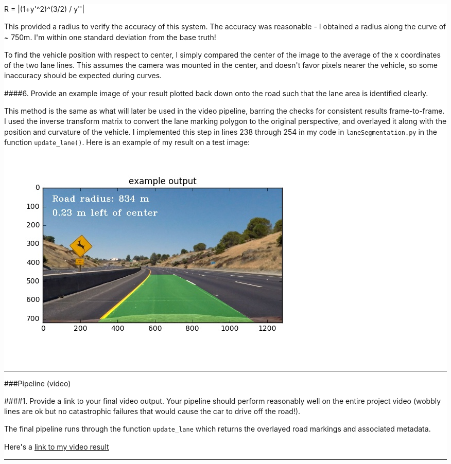R = |(1+y'^2)^(3/2) / y''|

This provided a radius to verify the accuracy of this system. The accuracy was reasonable - I obtained a radius along the curve of ~ 750m. I'm within one standard deviation from the base truth!

To find the vehicle position with respect to center, I simply compared the center of the image to the average of the x coordinates of the two lane lines. This assumes the camera was mounted in the center, and doesn't favor pixels nearer the vehicle, so some inaccuracy should be expected during curves.


####6. Provide an example image of your result plotted back down onto the road such that the lane area is identified clearly.

This method is the same as what will later be used in the video pipeline, barring the checks for consistent results frame-to-frame. I used the inverse transform matrix to convert the lane marking polygon to the original perspective, and overlayed it along with the position and curvature of the vehicle. I implemented this step in lines 238 through 254 in my code in `laneSegmentation.py` in the function `update_lane()`.  Here is an example of my result on a test image:

![curved lines plotted on the road](./output_images/example_output.jpg)

---

###Pipeline (video)

####1. Provide a link to your final video output.  Your pipeline should perform reasonably well on the entire project video (wobbly lines are ok but no catastrophic failures that would cause the car to drive off the road!).

The final pipeline runs through the function `update_lane` which returns the overlayed road markings and associated metadata.

Here's a [link to my video result](./result_video.mp4)

---
